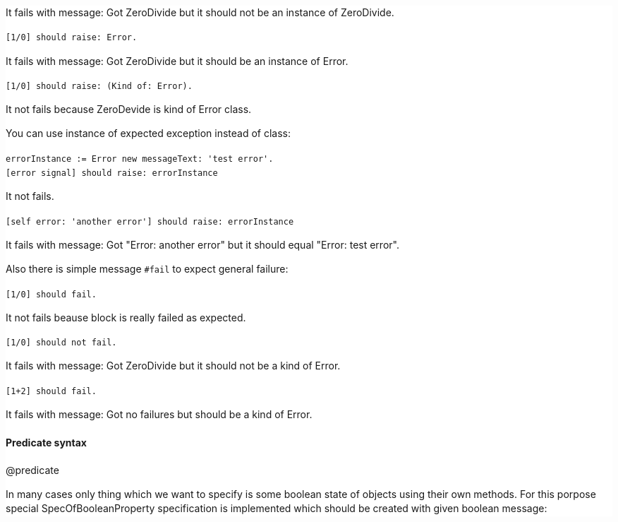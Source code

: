 
It fails with message: Got ZeroDivide but it should not be an instance of ZeroDivide.

```
[1/0] should raise: Error.
```


It fails with message: Got ZeroDivide but it should be an instance of Error.

```
[1/0] should raise: (Kind of: Error).
```


It not fails because ZeroDevide is kind of Error class.

You can use instance of expected exception instead of class:

```
errorInstance := Error new messageText: 'test error'.
[error signal] should raise: errorInstance
```


It not fails.

```
[self error: 'another error'] should raise: errorInstance
```


It fails with message: Got "Error: another error" but it should equal "Error: test error".


Also there is simple message `#fail` to expect general failure:

```
[1/0] should fail.
```


It not fails beause block is really failed as expected.

```
[1/0] should not fail.
```


It fails with message: Got ZeroDivide but it should not be a kind of Error.

```
[1+2] should fail.
```


It fails with message: Got no failures but should be a kind of Error.

#### Predicate syntax

@predicate

In many cases only thing which we want to specify is some boolean state of objects using their own methods.
For this porpose special SpecOfBooleanProperty specification is implemented which should be created with given boolean message:
